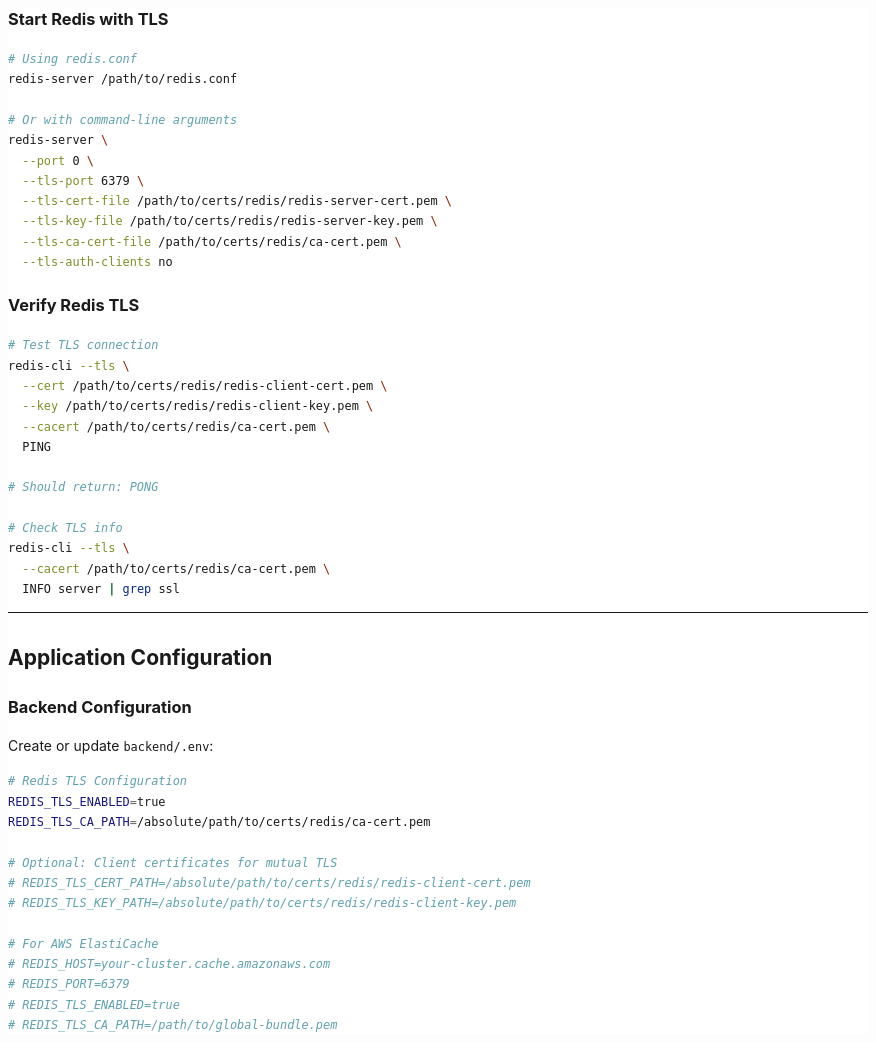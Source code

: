 ### Start Redis with TLS

```bash
# Using redis.conf
redis-server /path/to/redis.conf

# Or with command-line arguments
redis-server \
  --port 0 \
  --tls-port 6379 \
  --tls-cert-file /path/to/certs/redis/redis-server-cert.pem \
  --tls-key-file /path/to/certs/redis/redis-server-key.pem \
  --tls-ca-cert-file /path/to/certs/redis/ca-cert.pem \
  --tls-auth-clients no
```

### Verify Redis TLS

```bash
# Test TLS connection
redis-cli --tls \
  --cert /path/to/certs/redis/redis-client-cert.pem \
  --key /path/to/certs/redis/redis-client-key.pem \
  --cacert /path/to/certs/redis/ca-cert.pem \
  PING

# Should return: PONG

# Check TLS info
redis-cli --tls \
  --cacert /path/to/certs/redis/ca-cert.pem \
  INFO server | grep ssl
```

---

## Application Configuration

### Backend Configuration

Create or update `backend/.env`:

```bash
# Redis TLS Configuration
REDIS_TLS_ENABLED=true
REDIS_TLS_CA_PATH=/absolute/path/to/certs/redis/ca-cert.pem

# Optional: Client certificates for mutual TLS
# REDIS_TLS_CERT_PATH=/absolute/path/to/certs/redis/redis-client-cert.pem
# REDIS_TLS_KEY_PATH=/absolute/path/to/certs/redis/redis-client-key.pem

# For AWS ElastiCache
# REDIS_HOST=your-cluster.cache.amazonaws.com
# REDIS_PORT=6379
# REDIS_TLS_ENABLED=true
# REDIS_TLS_CA_PATH=/path/to/global-bundle.pem
```
